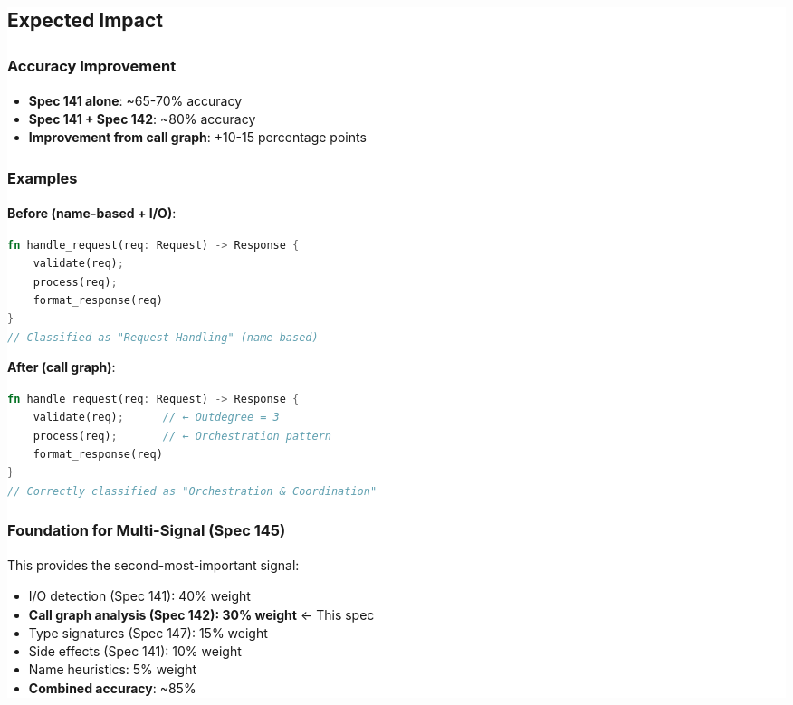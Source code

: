 ## Expected Impact

### Accuracy Improvement

- **Spec 141 alone**: ~65-70% accuracy
- **Spec 141 + Spec 142**: ~80% accuracy
- **Improvement from call graph**: +10-15 percentage points

### Examples

**Before (name-based + I/O)**:
```rust
fn handle_request(req: Request) -> Response {
    validate(req);
    process(req);
    format_response(req)
}
// Classified as "Request Handling" (name-based)
```

**After (call graph)**:
```rust
fn handle_request(req: Request) -> Response {
    validate(req);      // ← Outdegree = 3
    process(req);       // ← Orchestration pattern
    format_response(req)
}
// Correctly classified as "Orchestration & Coordination"
```

### Foundation for Multi-Signal (Spec 145)

This provides the second-most-important signal:
- I/O detection (Spec 141): 40% weight
- **Call graph analysis (Spec 142): 30% weight** ← This spec
- Type signatures (Spec 147): 15% weight
- Side effects (Spec 141): 10% weight
- Name heuristics: 5% weight
- **Combined accuracy**: ~85%

